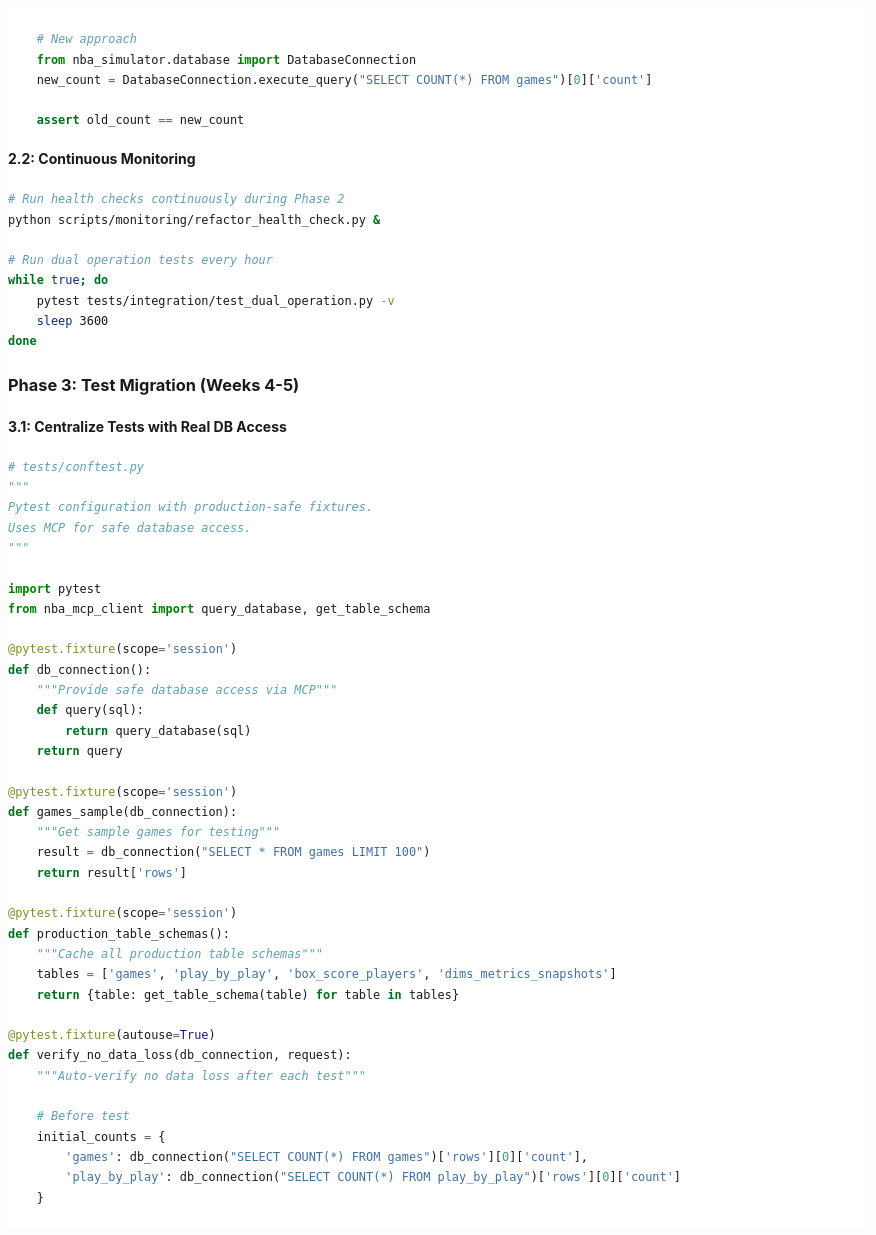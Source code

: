```python
    
    # New approach
    from nba_simulator.database import DatabaseConnection
    new_count = DatabaseConnection.execute_query("SELECT COUNT(*) FROM games")[0]['count']
    
    assert old_count == new_count
```

#### 2.2: Continuous Monitoring

```bash
# Run health checks continuously during Phase 2
python scripts/monitoring/refactor_health_check.py &

# Run dual operation tests every hour
while true; do
    pytest tests/integration/test_dual_operation.py -v
    sleep 3600
done
```

### Phase 3: Test Migration (Weeks 4-5)

#### 3.1: Centralize Tests with Real DB Access

```python
# tests/conftest.py
"""
Pytest configuration with production-safe fixtures.
Uses MCP for safe database access.
"""

import pytest
from nba_mcp_client import query_database, get_table_schema

@pytest.fixture(scope='session')
def db_connection():
    """Provide safe database access via MCP"""
    def query(sql):
        return query_database(sql)
    return query

@pytest.fixture(scope='session')
def games_sample(db_connection):
    """Get sample games for testing"""
    result = db_connection("SELECT * FROM games LIMIT 100")
    return result['rows']

@pytest.fixture(scope='session')
def production_table_schemas():
    """Cache all production table schemas"""
    tables = ['games', 'play_by_play', 'box_score_players', 'dims_metrics_snapshots']
    return {table: get_table_schema(table) for table in tables}

@pytest.fixture(autouse=True)
def verify_no_data_loss(db_connection, request):
    """Auto-verify no data loss after each test"""
    
    # Before test
    initial_counts = {
        'games': db_connection("SELECT COUNT(*) FROM games")['rows'][0]['count'],
        'play_by_play': db_connection("SELECT COUNT(*) FROM play_by_play")['rows'][0]['count']
    }
    
```